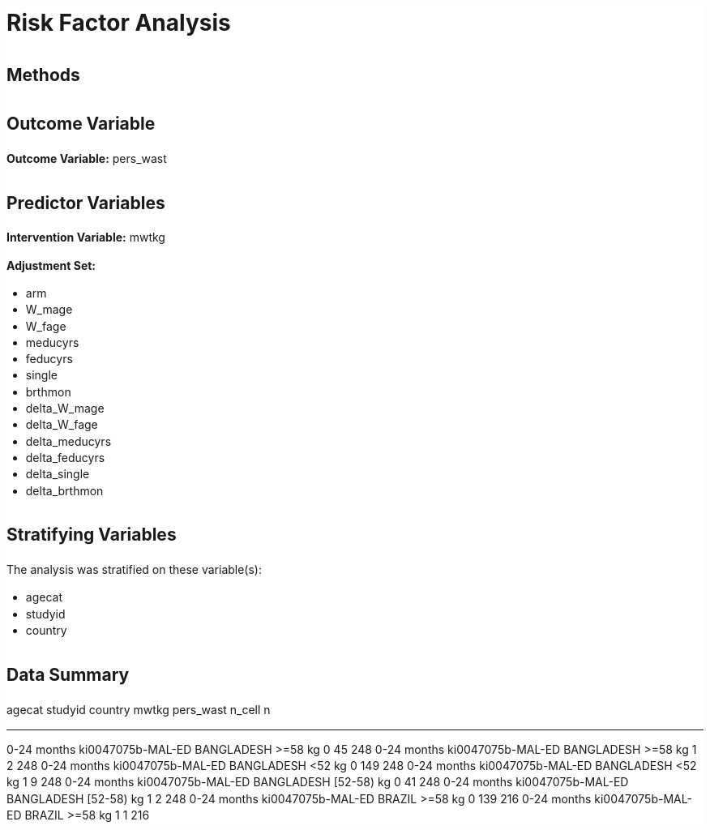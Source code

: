 # Risk Factor Analysis







## Methods
## Outcome Variable

**Outcome Variable:** pers_wast

## Predictor Variables

**Intervention Variable:** mwtkg

**Adjustment Set:**

* arm
* W_mage
* W_fage
* meducyrs
* feducyrs
* single
* brthmon
* delta_W_mage
* delta_W_fage
* delta_meducyrs
* delta_feducyrs
* delta_single
* delta_brthmon

## Stratifying Variables

The analysis was stratified on these variable(s):

* agecat
* studyid
* country

## Data Summary

agecat        studyid                    country                        mwtkg         pers_wast   n_cell       n
------------  -------------------------  -----------------------------  -----------  ----------  -------  ------
0-24 months   ki0047075b-MAL-ED          BANGLADESH                     >=58 kg               0       45     248
0-24 months   ki0047075b-MAL-ED          BANGLADESH                     >=58 kg               1        2     248
0-24 months   ki0047075b-MAL-ED          BANGLADESH                     <52 kg                0      149     248
0-24 months   ki0047075b-MAL-ED          BANGLADESH                     <52 kg                1        9     248
0-24 months   ki0047075b-MAL-ED          BANGLADESH                     [52-58) kg            0       41     248
0-24 months   ki0047075b-MAL-ED          BANGLADESH                     [52-58) kg            1        2     248
0-24 months   ki0047075b-MAL-ED          BRAZIL                         >=58 kg               0      139     216
0-24 months   ki0047075b-MAL-ED          BRAZIL                         >=58 kg               1        1     216